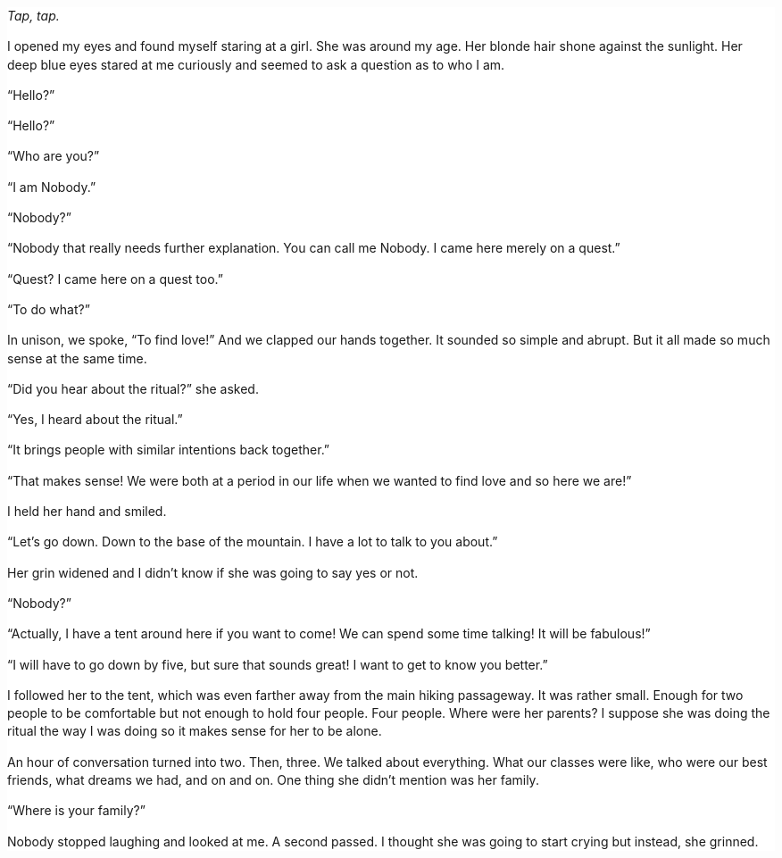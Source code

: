 *Tap, tap.*

I opened my eyes and found myself staring at a girl. She was around my age. Her blonde hair shone against the sunlight. Her deep blue eyes stared at me curiously and seemed to ask a question as to who I am.

“Hello?”

“Hello?”

“Who are you?”

“I am Nobody.”

“Nobody?”

“Nobody that really needs further explanation. You can call me Nobody. I came here merely on a quest.”

“Quest? I came here on a quest too.”

“To do what?”

In unison, we spoke, “To find love!” And we clapped our hands together. It sounded so simple and abrupt. But it all made so much sense at the same time.

“Did you hear about the ritual?” she asked.

“Yes, I heard about the ritual.”

“It brings people with similar intentions back together.”

“That makes sense! We were both at a period in our life when we wanted to find love and so here we are!”

I held her hand and smiled.

“Let’s go down. Down to the base of the mountain. I have a lot to talk to you about.”

Her grin widened and I didn’t know if she was going to say yes or not.

“Nobody?”

“Actually, I have a tent around here if you want to come! We can spend some time talking! It will be fabulous!”

“I will have to go down by five, but sure that sounds great! I want to get to know you better.”

I followed her to the tent, which was even farther away from the main hiking passageway. It was rather small. Enough for two people to be comfortable but not enough to hold four people. Four people. Where were her parents? I suppose she was doing the ritual the way I was doing so it makes sense for her to be alone.

An hour of conversation turned into two. Then, three. We talked about everything. What our classes were like, who were our best friends, what dreams we had, and on and on. One thing she didn’t mention was her family.

“Where is your family?”

Nobody stopped laughing and looked at me. A second passed. I thought she was going to start crying but instead, she grinned.
